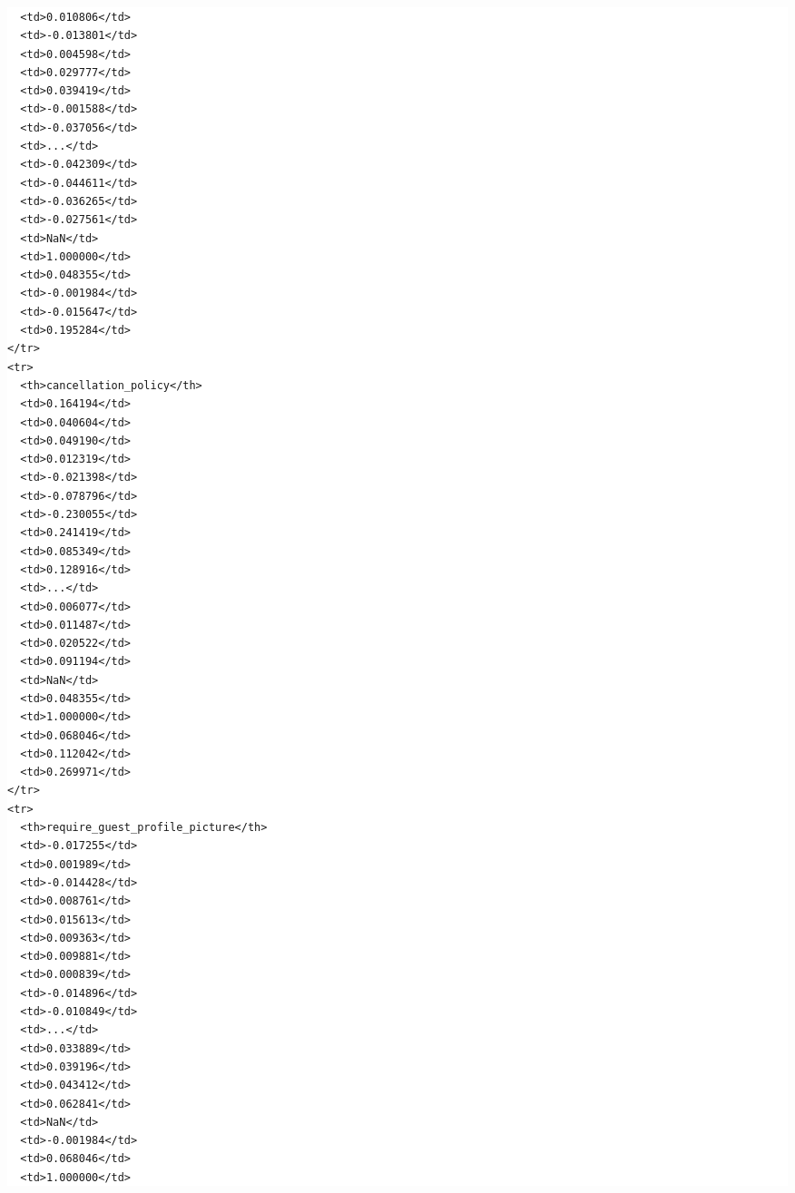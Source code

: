       <td>0.010806</td>
      <td>-0.013801</td>
      <td>0.004598</td>
      <td>0.029777</td>
      <td>0.039419</td>
      <td>-0.001588</td>
      <td>-0.037056</td>
      <td>...</td>
      <td>-0.042309</td>
      <td>-0.044611</td>
      <td>-0.036265</td>
      <td>-0.027561</td>
      <td>NaN</td>
      <td>1.000000</td>
      <td>0.048355</td>
      <td>-0.001984</td>
      <td>-0.015647</td>
      <td>0.195284</td>
    </tr>
    <tr>
      <th>cancellation_policy</th>
      <td>0.164194</td>
      <td>0.040604</td>
      <td>0.049190</td>
      <td>0.012319</td>
      <td>-0.021398</td>
      <td>-0.078796</td>
      <td>-0.230055</td>
      <td>0.241419</td>
      <td>0.085349</td>
      <td>0.128916</td>
      <td>...</td>
      <td>0.006077</td>
      <td>0.011487</td>
      <td>0.020522</td>
      <td>0.091194</td>
      <td>NaN</td>
      <td>0.048355</td>
      <td>1.000000</td>
      <td>0.068046</td>
      <td>0.112042</td>
      <td>0.269971</td>
    </tr>
    <tr>
      <th>require_guest_profile_picture</th>
      <td>-0.017255</td>
      <td>0.001989</td>
      <td>-0.014428</td>
      <td>0.008761</td>
      <td>0.015613</td>
      <td>0.009363</td>
      <td>0.009881</td>
      <td>0.000839</td>
      <td>-0.014896</td>
      <td>-0.010849</td>
      <td>...</td>
      <td>0.033889</td>
      <td>0.039196</td>
      <td>0.043412</td>
      <td>0.062841</td>
      <td>NaN</td>
      <td>-0.001984</td>
      <td>0.068046</td>
      <td>1.000000</td>